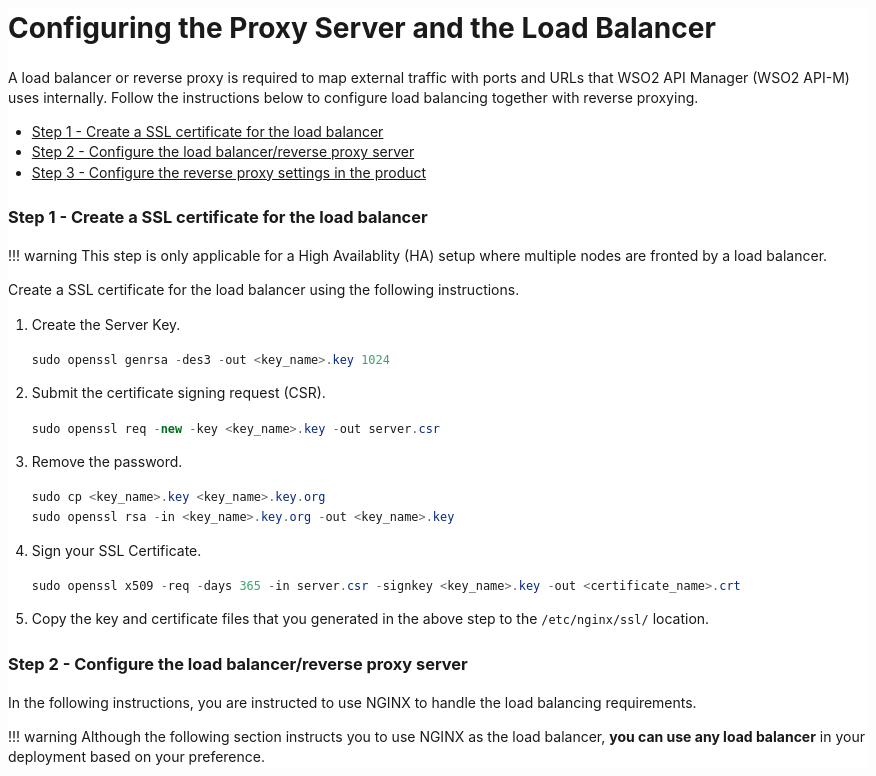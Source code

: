 # Configuring the Proxy Server and the Load Balancer

A load balancer or reverse proxy is required to map external traffic with ports and URLs that WSO2 API Manager (WSO2 API-M) uses internally. Follow the instructions below to configure load balancing together with reverse proxying.

-   [Step 1 - Create a SSL certificate for the load balancer](#step-1-create-a-ssl-certificate-for-the-load-balancer)
-   [Step 2 - Configure the load balancer/reverse proxy server](#step-2-configure-the-load-balancerreverse-proxy-server)
-   [Step 3 - Configure the reverse proxy settings in the product](#step-3-configure-the-reverse-proxy-settings-in-the-product)

### Step 1 - Create a SSL certificate for the load balancer

!!! warning
    This step is only applicable for a High Availablity (HA) setup where multiple nodes are fronted by a load balancer.

Create a SSL certificate for the load balancer using the following instructions.

1.  Create the Server Key.

    ``` java
    sudo openssl genrsa -des3 -out <key_name>.key 1024
    ```

2.  Submit the certificate signing request (CSR).

    ``` java
    sudo openssl req -new -key <key_name>.key -out server.csr
    ```

3.  Remove the password.

    ``` java
    sudo cp <key_name>.key <key_name>.key.org 
    sudo openssl rsa -in <key_name>.key.org -out <key_name>.key
    ```

4.  Sign your SSL Certificate.

    ``` java
    sudo openssl x509 -req -days 365 -in server.csr -signkey <key_name>.key -out <certificate_name>.crt
    ```

5.  Copy the key and certificate files that you generated in the above step to the `/etc/nginx/ssl/` location.

### Step 2 - Configure the load balancer/reverse proxy server

In the following instructions, you are instructed to use NGINX to handle the load balancing requirements.

!!! warning
    Although the following section instructs you to use NGINX as the load balancer, **you can use any load balancer** in your deployment based on your preference.

